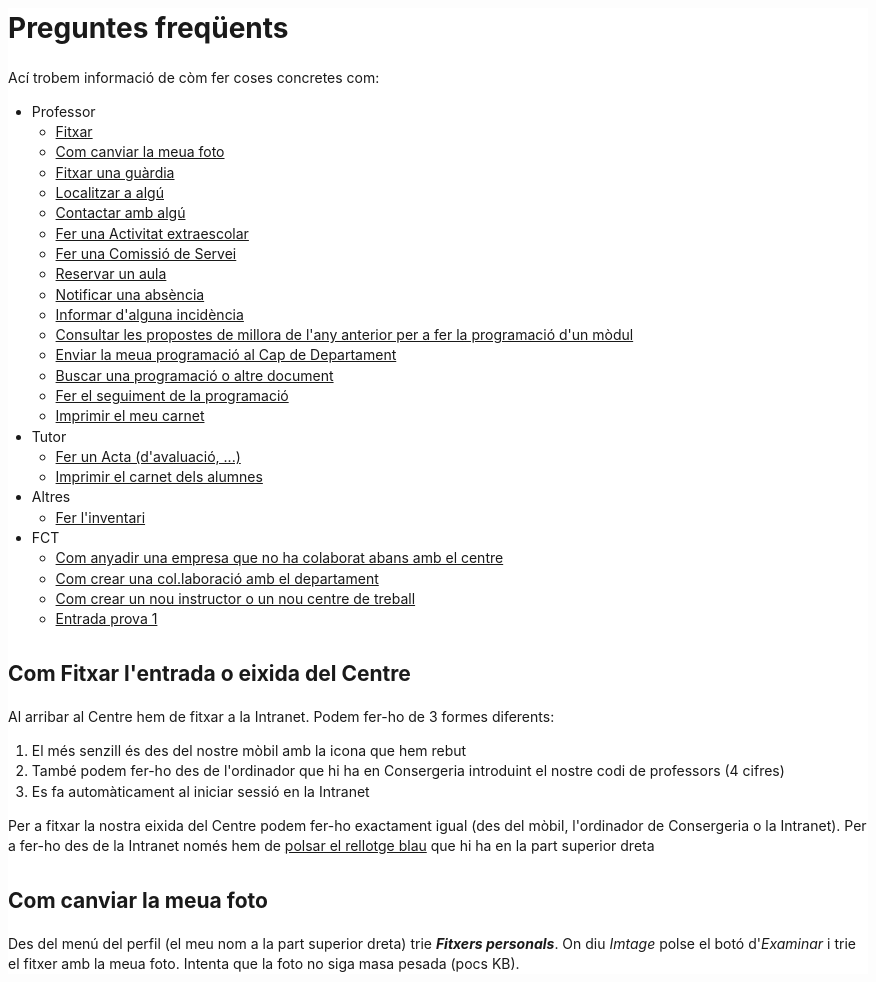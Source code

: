 # Preguntes freqüents
Ací trobem informació de còm fer coses concretes com:
* Professor
  * [Fitxar](#com-fitxar-lentrada-o-eixida-del-centre)
  * [Com canviar la meua foto](#Com-canviar-la-meua-foto)
  * [Fitxar una guàrdia](#com-fitxar-una-gu%C3%A0rdia)
  * [Localitzar a algú](#com-localitzar-a-un-professor-o-a-direcci%C3%B3)
  * [Contactar amb algú](#com-contactar-amb-un-professor)
  * [Fer una Activitat extraescolar](#com-fer-una-activitat-extraescolar)
  * [Fer una Comissió de Servei](#com-fer-una-comissi%C3%B3-de-servei)
  * [Reservar un aula](#com-reservar-un-aula-o-el-sal%C3%B3-dactes)
  * [Notificar una absència](#com-notificar-una-abs%C3%A8ncia)
  * [Informar d'alguna incidència](#com-informar-dalgun-problema-o-incid%C3%A8ncia)
  * [Consultar les propostes de millora de l'any anterior per a fer la programació d'un mòdul](#com-consultar-les-propostes-de-millora-per-a-fer-la-meua-programaci%C3%B3)
  * [Enviar la meua programació al Cap de Departament](#com-enviar-la-meua-programaci%C3%B3)
  * [Buscar una programació o altre document](#com-buscar-una-programaci%C3%B3-o-altra-documentaci%C3%B3)
  * [Fer el seguiment de la programació](#com-fer-el-seguiment-de-la-programaci%C3%B3)
  * [Imprimir el meu carnet](#com-imprimir-el-meu-carnet-de-professor)
* Tutor
  * [Fer un Acta (d'avaluació, ...)](#com-fer-un-acta-davaluaci%C3%B3-o-daltre-tipus)
  * [Imprimir el carnet dels alumnes](#com-imprimir-els-carnets-dels-alumnes)
* Altres
  * [Fer l'inventari](#com-fer-linventari)
* FCT
  * [Com anyadir una empresa que no ha colaborat abans amb el centre](#com-anyadir-una-empresa-que-no-ha-colaborat-abans-amb-el-centre)
  * [Com crear una col.laboració amb el departament](#com-crear-una-nova-collaboració-amb-el-departament)
  * [Com crear un nou instructor o un nou centre de treball](#com-crear-un-nou-instructor-o-un-nou-centre-de-treball)
  * [Entrada prova 1](#entrada-nova-2)
  


## Com Fitxar l'entrada o eixida del Centre
Al arribar al Centre hem de fitxar a la Intranet. Podem fer-ho de 3 formes diferents:
1. El més senzill és des del nostre mòbil amb la icona que hem rebut
2. També podem fer-ho des de l'ordinador que hi ha en Consergeria introduint el nostre codi de professors (4 cifres)
3. Es fa automàticament al iniciar sessió en la Intranet

Per a fitxar la nostra eixida del Centre podem fer-ho exactament igual (des del mòbil, l'ordinador de Consergeria o la Intranet). Per a fer-ho des de la Intranet només hem de [polsar el rellotge blau](./manual-profe.md#control-de-presència) que hi ha en la part superior dreta

## Com canviar la meua foto
Des del menú del perfil (el meu nom a la part superior dreta) trie **_Fitxers personals_**. On diu _Imtage_ polse el botó d'_Examinar_ i trie el fitxer amb la meua foto. Intenta que la foto no siga masa pesada (pocs KB).
